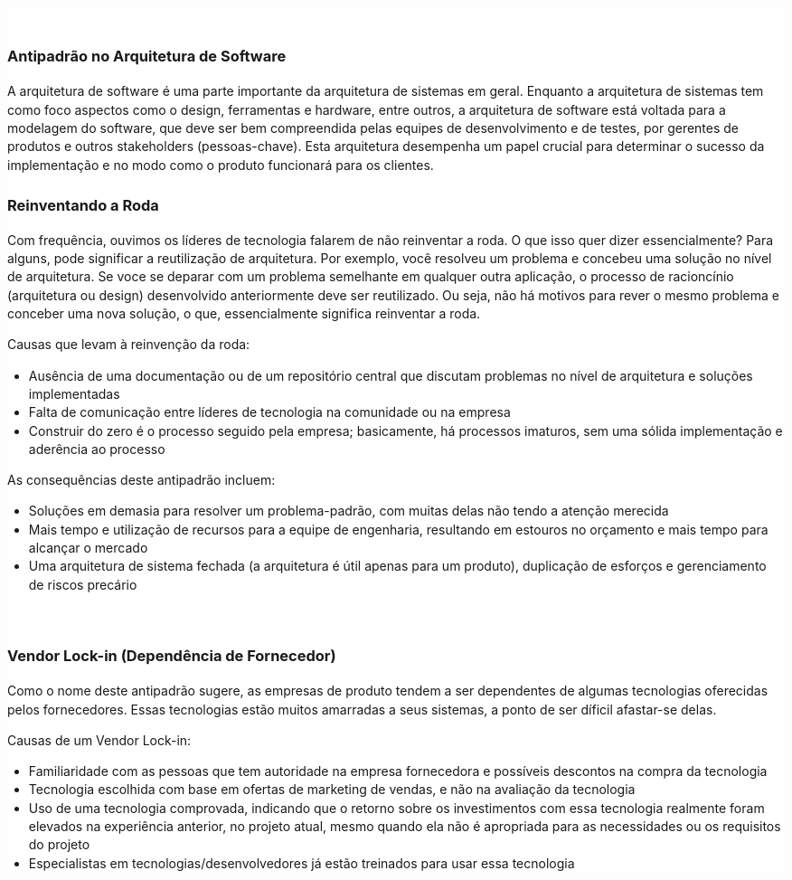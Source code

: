​

### Antipadrão no Arquitetura de Software

A arquitetura de software é uma parte importante da arquitetura de sistemas em geral. Enquanto a arquitetura de sistemas tem como foco aspectos como o design, ferramentas e hardware, entre outros, a arquitetura de software está voltada para a modelagem do software, que deve ser bem compreendida pelas equipes de desenvolvimento e de testes, por gerentes de produtos e outros stakeholders (pessoas-chave).
Esta arquitetura desempenha um papel crucial para determinar o sucesso da implementação e no modo como o produto funcionará para os clientes.
​

### Reinventando a Roda

Com frequência, ouvimos os líderes de tecnologia falarem de não reinventar a roda. O que isso quer dizer essencialmente?
Para alguns, pode significar a reutilização de arquitetura. Por exemplo, você resolveu um problema e concebeu uma solução no nível de arquitetura. Se voce se deparar com um problema semelhante em qualquer outra aplicação, o processo de racioncínio (arquitetura ou design) desenvolvido anteriormente deve ser reutilizado.
Ou seja, não há motivos para rever o mesmo problema e conceber uma nova solução, o que, essencialmente significa reinventar a roda.

Causas que levam à reinvenção da roda:

- Ausência de uma documentação ou de um repositório central que discutam problemas no nível de arquitetura e soluções implementadas
- Falta de comunicação entre líderes de tecnologia na comunidade ou na empresa
- Construir do zero é o processo seguido pela empresa; basicamente, há processos imaturos, sem uma sólida implementação e aderência ao processo

As consequências deste antipadrão incluem:

- Soluções em demasia para resolver um problema-padrão, com muitas delas não tendo a atenção merecida
- Mais tempo e utilização de recursos para a equipe de engenharia, resultando em estouros no orçamento e mais tempo para alcançar o mercado
- Uma arquitetura de sistema fechada (a arquitetura é útil apenas para um produto), duplicação de esforços e gerenciamento de riscos precário

​

### Vendor Lock-in (Dependência de Fornecedor)

Como o nome deste antipadrão sugere, as empresas de produto tendem a ser dependentes de algumas tecnologias oferecidas pelos fornecedores. Essas tecnologias estão muitos amarradas a seus sistemas, a ponto de ser díficil afastar-se delas.

Causas de um Vendor Lock-in:

- Familiaridade com as pessoas que tem autoridade na empresa fornecedora e possíveis descontos na compra da tecnologia
- Tecnologia escolhida com base em ofertas de marketing de vendas, e não na avaliação da tecnologia
- Uso de uma tecnologia comprovada, indicando que o retorno sobre os investimentos com essa tecnologia realmente foram elevados na experiência anterior, no projeto atual, mesmo quando ela não é apropriada para as necessidades ou os requisitos do projeto
- Especialistas em tecnologias/desenvolvedores já estão treinados para usar essa tecnologia
